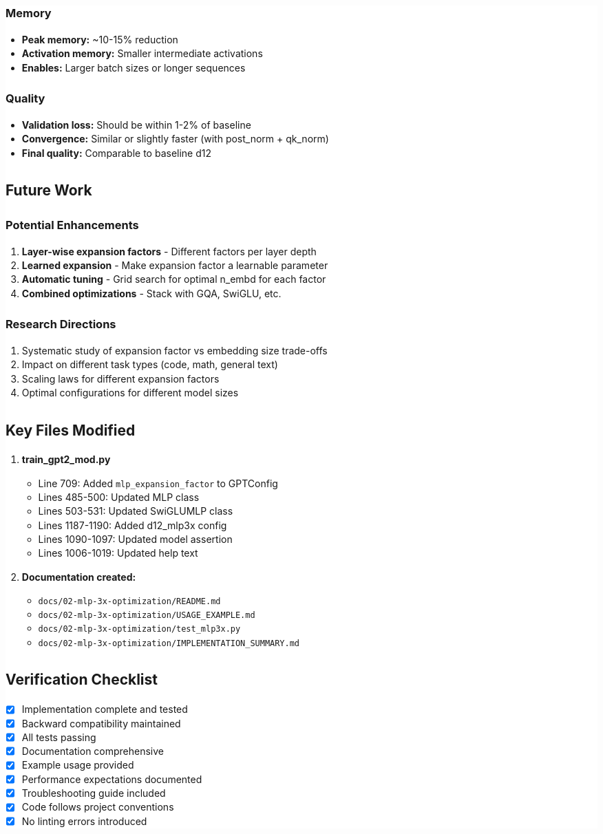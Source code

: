 ### Memory
- **Peak memory:** ~10-15% reduction
- **Activation memory:** Smaller intermediate activations
- **Enables:** Larger batch sizes or longer sequences

### Quality
- **Validation loss:** Should be within 1-2% of baseline
- **Convergence:** Similar or slightly faster (with post_norm + qk_norm)
- **Final quality:** Comparable to baseline d12

## Future Work

### Potential Enhancements

1. **Layer-wise expansion factors** - Different factors per layer depth
2. **Learned expansion** - Make expansion factor a learnable parameter
3. **Automatic tuning** - Grid search for optimal n_embd for each factor
4. **Combined optimizations** - Stack with GQA, SwiGLU, etc.

### Research Directions

1. Systematic study of expansion factor vs embedding size trade-offs
2. Impact on different task types (code, math, general text)
3. Scaling laws for different expansion factors
4. Optimal configurations for different model sizes

## Key Files Modified

1. **train_gpt2_mod.py**
   - Line 709: Added `mlp_expansion_factor` to GPTConfig
   - Lines 485-500: Updated MLP class
   - Lines 503-531: Updated SwiGLUMLP class
   - Lines 1187-1190: Added d12_mlp3x config
   - Lines 1090-1097: Updated model assertion
   - Lines 1006-1019: Updated help text

2. **Documentation created:**
   - `docs/02-mlp-3x-optimization/README.md`
   - `docs/02-mlp-3x-optimization/USAGE_EXAMPLE.md`
   - `docs/02-mlp-3x-optimization/test_mlp3x.py`
   - `docs/02-mlp-3x-optimization/IMPLEMENTATION_SUMMARY.md`

## Verification Checklist

- [x] Implementation complete and tested
- [x] Backward compatibility maintained
- [x] All tests passing
- [x] Documentation comprehensive
- [x] Example usage provided
- [x] Performance expectations documented
- [x] Troubleshooting guide included
- [x] Code follows project conventions
- [x] No linting errors introduced
